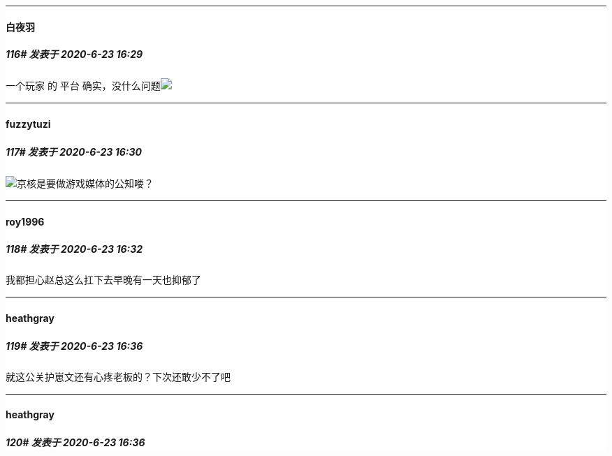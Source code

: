 

-----

####  白夜羽  
##### 116#       发表于 2020-6-23 16:29




一个玩家 的 平台
确实，没什么问题<img src="https://static.saraba1st.com/image/smiley/face2017/047.png" referrerpolicy="no-referrer">







-----

####  fuzzytuzi  
##### 117#       发表于 2020-6-23 16:30



<img src="https://static.saraba1st.com/image/smiley/face2017/245.png" referrerpolicy="no-referrer">京核是要做游戏媒体的公知喽？







-----

####  roy1996  
##### 118#       发表于 2020-6-23 16:32




我都担心赵总这么扛下去早晚有一天也抑郁了







-----

####  heathgray  
##### 119#       发表于 2020-6-23 16:36




就这公关护崽文还有心疼老板的？下次还敢少不了吧







-----

####  heathgray  
##### 120#       发表于 2020-6-23 16:36
